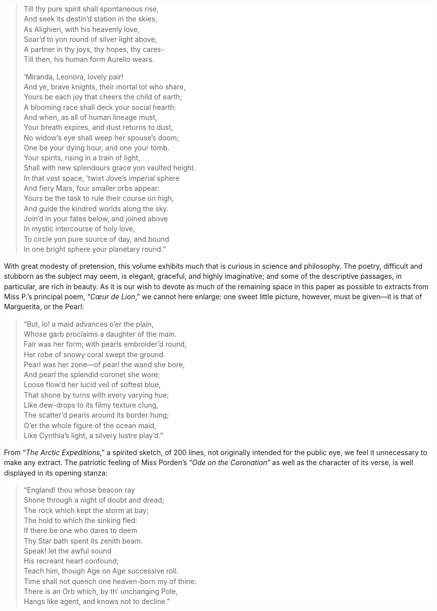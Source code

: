 > Till thy pure spirit shall spontaneous rise,<br>
> And seek its destin’d station in the skies;<br>
> As Alighieri, with his heavenly love,<br>
> Soar’d to yon round of silver light above,<br>
> A partner in thy joys, thy hopes, thy cares-<br>
> Till then, his human form Aurelio wears.<br>
> 
> ‘Miranda, Leonora, lovely pair!<br>
> And ye, brave knights, their mortal lot who share,<br>
> Yours be each joy that cheers the child of earth;<br>
> A blooming race shall deck your social hearth:<br>
> And when, as all of human lineage must,<br>
> Your breath expires, and dust returns to dust,<br>
> No widow’s eye shall weep her spouse’s doom;<br>
> One be your dying hour, and one your tomb.<br>
> Your spirits, rising in a train of light,<br>
> Shall with new splendours grace yon vaulted height.<br>
> In that vast space, ’twixt Jove’s imperial sphere<br>
> And fiery Mars, four smaller orbs appear:<br>
> Yours be the task to rule their course on high,<br>
> And guide the kindred worlds along the sky.<br>
> Join’d in your fates below, and joined above<br>
> In mystic intercourse of holy love,<br>
> To circle yon pure source of day, and bound<br>
> In one bright sphere your planetary round.”

With great modesty of pretension, this volume exhibits much that is curious in science and philosophy. The poetry, difficult and stubborn as the subject may seem, is elegant, graceful, and highly imaginative; and some of the descriptive passages, in particular, are rich in beauty. As it is our wish to devote as much of the remaining space in this paper as possible to extracts from Miss P.’s principal poem, “*Cœur de Lion*,” we cannot here enlarge: one sweet little picture, however, must be given—it is that of Marguerita, or the Pearl:

> “But, lo! a maid advances o’er the plain,<br>
> Whose garb proclaims a daughter of the main.<br>
> Fair was her form; with pearls embroider’d round,<br>
> Her robe of snowy coral swept the ground.<br>
> Pearl was her zone—of pearl the wand she bore,<br>
> And pearl the splendid coronet she wore;<br>
> Loose flow’d her lucid veil of softest blue,<br>
> That shone by turns with every varying hue;<br>
> Like dew-drops to its filmy texture clung,<br>
> The scatter’d pearls around its border hung;<br>
> O’er the whole figure of the ocean maid,<br>
> Like Cynthia’s light, a silvery lustre play’d.”

From “*The Arctic Expeditions*,” a spirited sketch, of 200 lines, not originally intended for the public eye, we feel it unnecessary to make any extract. The patriotic feeling of Miss Porden’s “*Ode on the Coronation*” as well as the character of its verse, is well displayed in its opening stanza:

> “England! thou whose beacon ray<br>
> Shone through a night of doubt and dread;<br>
> The rock which kept the storm at bay;<br>
> The hold to which the sinking fled:<br>
> If there be one who dares to deem<br>
> Thy Star bath spent its zenith beam.<br>
> Speak! let the awful sound<br>
> His recreant heart confound;<br>
> Teach him, though Age on Age successive roll.<br>
> Time shall not quench one heaven-born my of thine:<br>
> There is an Orb which, by th’ unchanging Pole,<br>
> Hangs like agent, and knows not to decline.”
